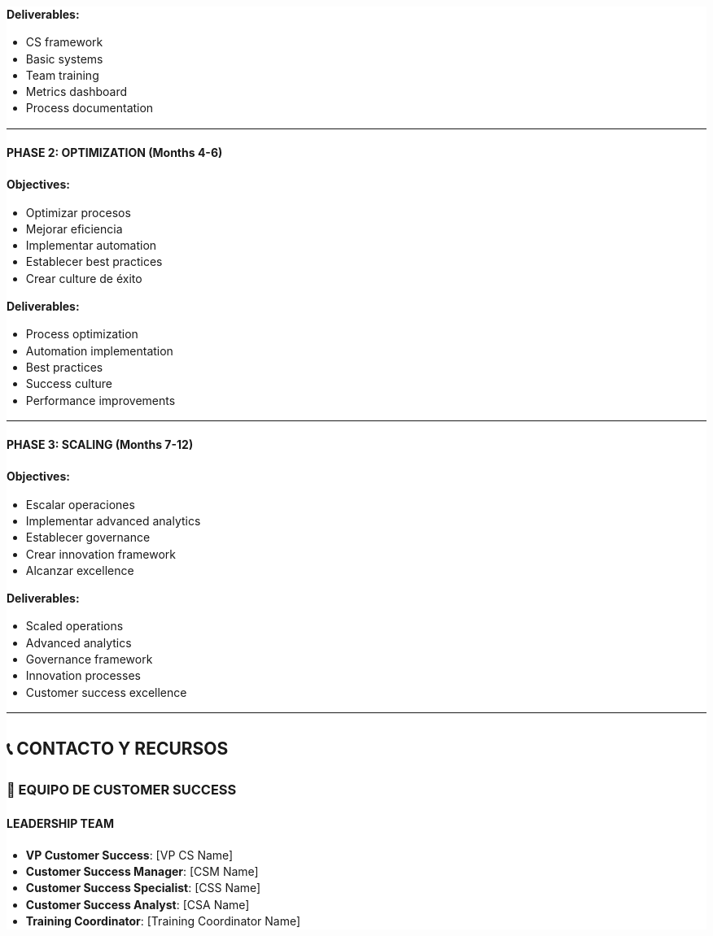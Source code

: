 **Deliverables:**
- CS framework
- Basic systems
- Team training
- Metrics dashboard
- Process documentation

---

#### **PHASE 2: OPTIMIZATION (Months 4-6)**
**Objectives:**
- Optimizar procesos
- Mejorar eficiencia
- Implementar automation
- Establecer best practices
- Crear culture de éxito

**Deliverables:**
- Process optimization
- Automation implementation
- Best practices
- Success culture
- Performance improvements

---

#### **PHASE 3: SCALING (Months 7-12)**
**Objectives:**
- Escalar operaciones
- Implementar advanced analytics
- Establecer governance
- Crear innovation framework
- Alcanzar excellence

**Deliverables:**
- Scaled operations
- Advanced analytics
- Governance framework
- Innovation processes
- Customer success excellence

---

## 📞 **CONTACTO Y RECURSOS**

### **👥 EQUIPO DE CUSTOMER SUCCESS**

#### **LEADERSHIP TEAM**
- **VP Customer Success**: [VP CS Name]
- **Customer Success Manager**: [CSM Name]
- **Customer Success Specialist**: [CSS Name]
- **Customer Success Analyst**: [CSA Name]
- **Training Coordinator**: [Training Coordinator Name]
